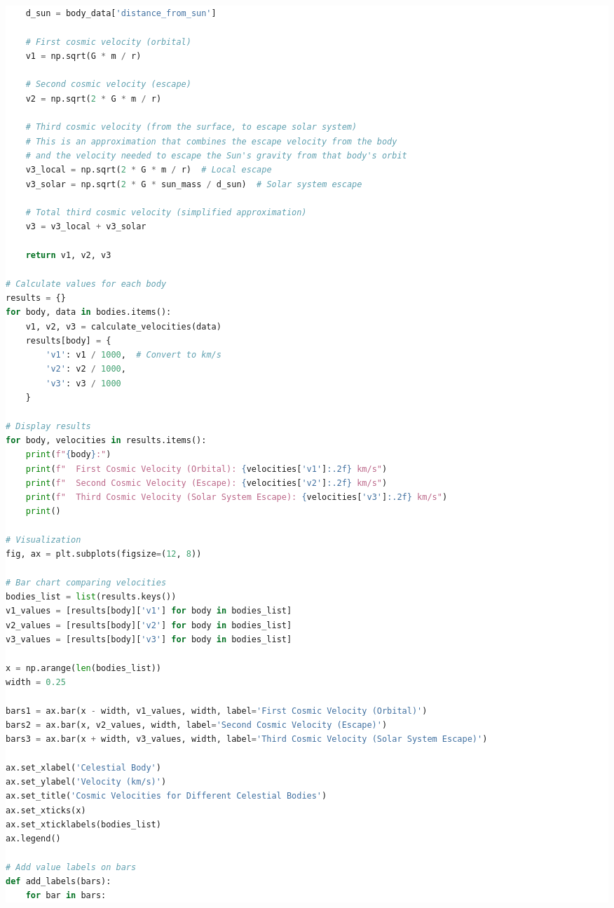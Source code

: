 ```python
    d_sun = body_data['distance_from_sun']
    
    # First cosmic velocity (orbital)
    v1 = np.sqrt(G * m / r)
    
    # Second cosmic velocity (escape)
    v2 = np.sqrt(2 * G * m / r)
    
    # Third cosmic velocity (from the surface, to escape solar system)
    # This is an approximation that combines the escape velocity from the body
    # and the velocity needed to escape the Sun's gravity from that body's orbit
    v3_local = np.sqrt(2 * G * m / r)  # Local escape
    v3_solar = np.sqrt(2 * G * sun_mass / d_sun)  # Solar system escape
    
    # Total third cosmic velocity (simplified approximation)
    v3 = v3_local + v3_solar
    
    return v1, v2, v3

# Calculate values for each body
results = {}
for body, data in bodies.items():
    v1, v2, v3 = calculate_velocities(data)
    results[body] = {
        'v1': v1 / 1000,  # Convert to km/s
        'v2': v2 / 1000,
        'v3': v3 / 1000
    }

# Display results
for body, velocities in results.items():
    print(f"{body}:")
    print(f"  First Cosmic Velocity (Orbital): {velocities['v1']:.2f} km/s")
    print(f"  Second Cosmic Velocity (Escape): {velocities['v2']:.2f} km/s")
    print(f"  Third Cosmic Velocity (Solar System Escape): {velocities['v3']:.2f} km/s")
    print()

# Visualization
fig, ax = plt.subplots(figsize=(12, 8))

# Bar chart comparing velocities
bodies_list = list(results.keys())
v1_values = [results[body]['v1'] for body in bodies_list]
v2_values = [results[body]['v2'] for body in bodies_list]
v3_values = [results[body]['v3'] for body in bodies_list]

x = np.arange(len(bodies_list))
width = 0.25

bars1 = ax.bar(x - width, v1_values, width, label='First Cosmic Velocity (Orbital)')
bars2 = ax.bar(x, v2_values, width, label='Second Cosmic Velocity (Escape)')
bars3 = ax.bar(x + width, v3_values, width, label='Third Cosmic Velocity (Solar System Escape)')

ax.set_xlabel('Celestial Body')
ax.set_ylabel('Velocity (km/s)')
ax.set_title('Cosmic Velocities for Different Celestial Bodies')
ax.set_xticks(x)
ax.set_xticklabels(bodies_list)
ax.legend()

# Add value labels on bars
def add_labels(bars):
    for bar in bars:
```